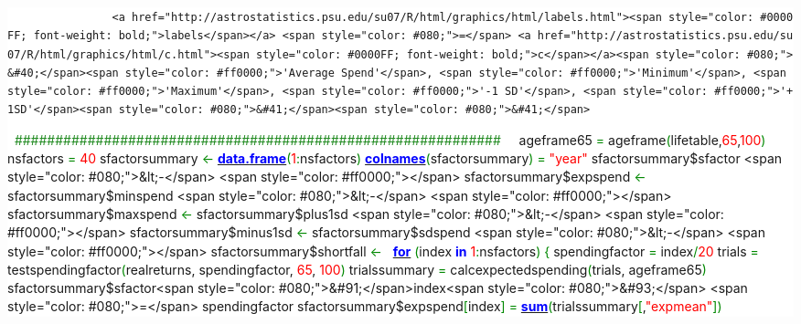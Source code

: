                     <a href="http://astrostatistics.psu.edu/su07/R/html/graphics/html/labels.html"><span style="color: #0000FF; font-weight: bold;">labels</span></a> <span style="color: #080;">=</span> <a href="http://astrostatistics.psu.edu/su07/R/html/graphics/html/c.html"><span style="color: #0000FF; font-weight: bold;">c</span></a><span style="color: #080;">&#40;</span><span style="color: #ff0000;">'Average Spend'</span>, <span style="color: #ff0000;">'Minimum'</span>, <span style="color: #ff0000;">'Maximum'</span>, <span style="color: #ff0000;">'-1 SD'</span>, <span style="color: #ff0000;">'+1SD'</span><span style="color: #080;">&#41;</span><span style="color: #080;">&#41;</span>
&nbsp;
<span style="color: #228B22;">############################################################</span>
&nbsp;
&nbsp;
ageframe65 <span style="color: #080;">=</span> ageframe<span style="color: #080;">&#40;</span>lifetable,<span style="color: #ff0000;">65</span>,<span style="color: #ff0000;">100</span><span style="color: #080;">&#41;</span>
nsfactors <span style="color: #080;">=</span> <span style="color: #ff0000;">40</span>
sfactorsummary <span style="color: #080;">&lt;-</span> <a href="http://astrostatistics.psu.edu/su07/R/html/graphics/html/data.frame.html"><span style="color: #0000FF; font-weight: bold;">data.<span style="">frame</span></span></a><span style="color: #080;">&#40;</span><span style="color: #ff0000;">1</span><span style="color: #080;">:</span>nsfactors<span style="color: #080;">&#41;</span>
<a href="http://astrostatistics.psu.edu/su07/R/html/graphics/html/colnames.html"><span style="color: #0000FF; font-weight: bold;">colnames</span></a><span style="color: #080;">&#40;</span>sfactorsummary<span style="color: #080;">&#41;</span> <span style="color: #080;">=</span> <span style="color: #ff0000;">"year"</span>
sfactorsummary$sfactor <span style="color: #080;">&lt;-</span> <span style="color: #ff0000;"></span>
sfactorsummary$expspend <span style="color: #080;">&lt;-</span> <span style="color: #ff0000;"></span>
sfactorsummary$minspend <span style="color: #080;">&lt;-</span> <span style="color: #ff0000;"></span>
sfactorsummary$maxspend <span style="color: #080;">&lt;-</span> <span style="color: #ff0000;"></span>
sfactorsummary$plus1sd <span style="color: #080;">&lt;-</span> <span style="color: #ff0000;"></span>
sfactorsummary$minus1sd <span style="color: #080;">&lt;-</span> <span style="color: #ff0000;"></span>
sfactorsummary$sdspend <span style="color: #080;">&lt;-</span> <span style="color: #ff0000;"></span>
sfactorsummary$shortfall <span style="color: #080;">&lt;-</span> <span style="color: #ff0000;"></span>
&nbsp;
<a href="http://astrostatistics.psu.edu/su07/R/html/graphics/html/for.html"><span style="color: #0000FF; font-weight: bold;">for</span></a> <span style="color: #080;">&#40;</span>index <span style="color: #0000FF; font-weight: bold;">in</span> <span style="color: #ff0000;">1</span><span style="color: #080;">:</span>nsfactors<span style="color: #080;">&#41;</span> <span style="color: #080;">&#123;</span>
    spendingfactor <span style="color: #080;">=</span> index<span style="color: #080;">/</span><span style="color: #ff0000;">20</span>
    trials <span style="color: #080;">=</span> testspendingfactor<span style="color: #080;">&#40;</span>realreturns, spendingfactor, <span style="color: #ff0000;">65</span>, <span style="color: #ff0000;">100</span><span style="color: #080;">&#41;</span>
    trialssummary <span style="color: #080;">=</span> calcexpectedspending<span style="color: #080;">&#40;</span>trials, ageframe65<span style="color: #080;">&#41;</span>
&nbsp;
    sfactorsummary$sfactor<span style="color: #080;">&#91;</span>index<span style="color: #080;">&#93;</span> <span style="color: #080;">=</span> spendingfactor
    sfactorsummary$expspend<span style="color: #080;">&#91;</span>index<span style="color: #080;">&#93;</span> <span style="color: #080;">=</span> <a href="http://astrostatistics.psu.edu/su07/R/html/graphics/html/sum.html"><span style="color: #0000FF; font-weight: bold;">sum</span></a><span style="color: #080;">&#40;</span>trialssummary<span style="color: #080;">&#91;</span>,<span style="color: #ff0000;">"expmean"</span><span style="color: #080;">&#93;</span><span style="color: #080;">&#41;</span>
